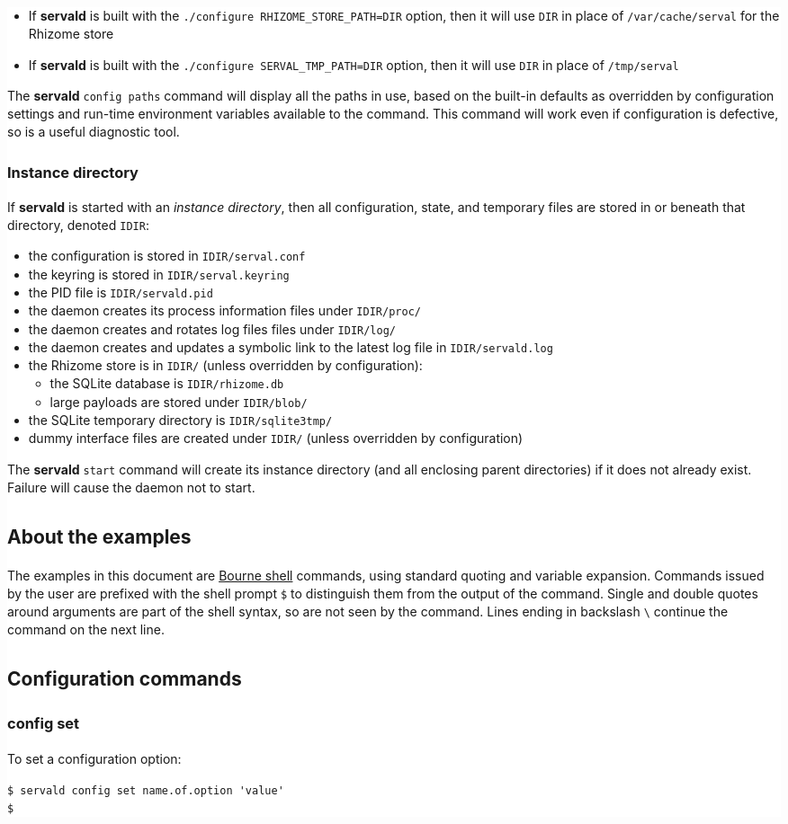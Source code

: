   * If **servald** is built with the `./configure RHIZOME_STORE_PATH=DIR`
    option, then it will use `DIR` in place of `/var/cache/serval` for the
    Rhizome store

  * If **servald** is built with the `./configure SERVAL_TMP_PATH=DIR` option,
    then it will use `DIR` in place of `/tmp/serval`

The **servald** `config paths` command will display all the paths in use, based
on the built-in defaults as overridden by configuration settings and run-time
environment variables available to the command.  This command will work even if
configuration is defective, so is a useful diagnostic tool.

### Instance directory

If **servald** is started with an *instance directory*, then all configuration,
state, and temporary files are stored in or beneath that directory, denoted
`IDIR`:

  * the configuration is stored in `IDIR/serval.conf`
  * the keyring is stored in `IDIR/serval.keyring`
  * the PID file is `IDIR/servald.pid`
  * the daemon creates its process information files under `IDIR/proc/`
  * the daemon creates and rotates log files files under `IDIR/log/`
  * the daemon creates and updates a symbolic link to the latest log file in
    `IDIR/servald.log`
  * the Rhizome store is in `IDIR/` (unless overridden by configuration):
    * the SQLite database is `IDIR/rhizome.db`
    * large payloads are stored under `IDIR/blob/`
  * the SQLite temporary directory is `IDIR/sqlite3tmp/`
  * dummy interface files are created under `IDIR/` (unless overridden by
    configuration)

The **servald** `start` command will create its instance directory (and all
enclosing parent directories) if it does not already exist.  Failure will cause
the daemon not to start.

About the examples
------------------

The examples in this document are [Bourne shell][] commands, using standard
quoting and variable expansion.  Commands issued by the user are prefixed with
the shell prompt `$` to distinguish them from the output of the command.
Single and double quotes around arguments are part of the shell syntax, so are
not seen by the command.  Lines ending in backslash `\` continue the command on
the next line.

Configuration commands
----------------------

### config set

To set a configuration option:

    $ servald config set name.of.option 'value'
    $


[Serval Project]: http://www.servalproject.org/
[CC BY 4.0]: ../LICENSE-DOCUMENTATION.md
[Serval DNA]: ../README.md
[SID]: ./REST-API-Keyring.md#serval-id
[Serval Infrastructure]: ./Serval-Infrastructure.md
[Rhizome]: ./REST-API-Rhizome.md
[recipient]: ./Mesh-Datagram-Protocol.md#recipient
[MDP message]: ./Mesh-Datagram-Protocol.md#mdp-message
[overlay packet]: ./Mesh-Datagram-Protocol.md#overlay-packet
[US-ASCII]: http://en.wikipedia.org/wiki/ASCII
[Bourne shell]: http://en.wikipedia.org/wiki/Bourne_shell
[FHS]: https://en.wikipedia.org/wiki/Filesystem_Hierarchy_Standard
[isspace(3)]: http://linux.die.net/man/3/isspace
[shell wildcard]: http://www.kernel.org/doc/man-pages/online/pages/man7/glob.7.html
[open(2)]: http://www.kernel.org/doc/man-pages/online/pages/man2/open.2.html
[write(2)]: http://www.kernel.org/doc/man-pages/online/pages/man2/write.2.html
[poll(2)]: http://www.kernel.org/doc/man-pages/online/pages/man2/poll.2.html
[fnmatch(3)]: http://www.kernel.org/doc/man-pages/online/pages/man3/fnmatch.3.html
[inet_aton(3)]: http://www.manpagez.com/man/3/inet_aton
[Wi-Fi]: http://en.wikipedia.org/wiki/Wi-fi
[IEEE 802.11]: http://en.wikipedia.org/wiki/IEEE_802.11
[UDP]: http://en.wikipedia.org/wiki/User_Datagram_Protocol
[MTU]: http://en.wikipedia.org/wiki/Maximum_transmission_unit
[SLIP]: http://en.wikipedia.org/wiki/Serial_Line_Internet_Protocol
[packet radio]: http://en.wikipedia.org/wiki/Packet_radio
[character special device]: http://en.wikipedia.org/wiki/Device_file#Character_devices
[automated tests]: ./Testing.md
